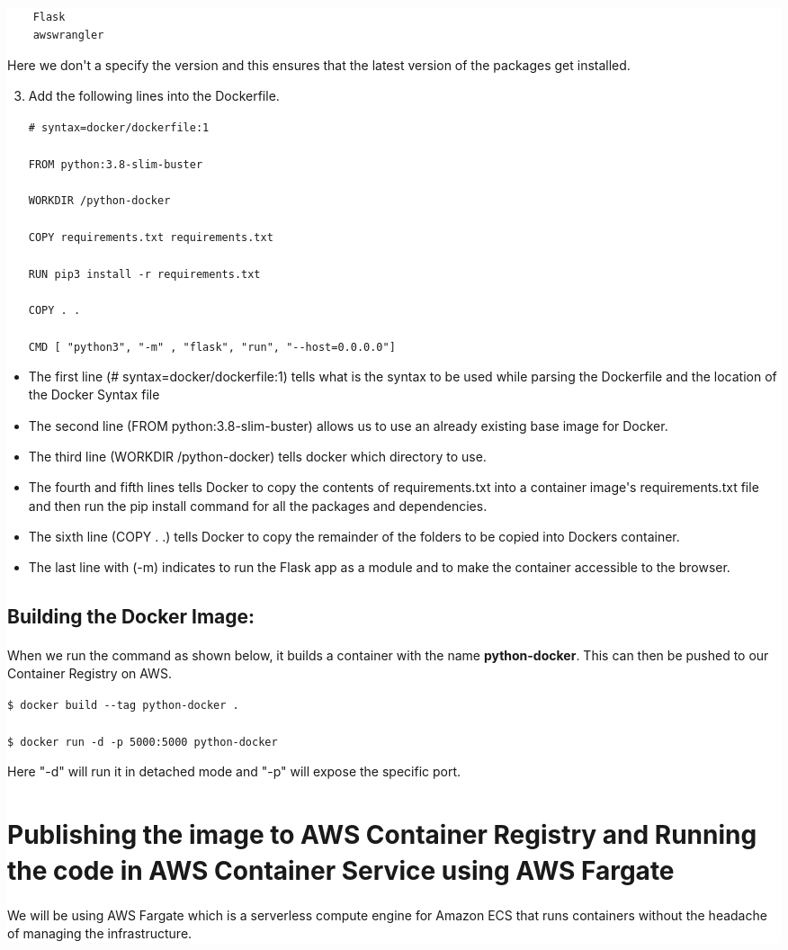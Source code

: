         Flask
        awswrangler

Here we don't a specify the version and this ensures that the latest version of the packages get installed.

3.  Add the following lines into the Dockerfile.

        # syntax=docker/dockerfile:1

        FROM python:3.8-slim-buster

        WORKDIR /python-docker

        COPY requirements.txt requirements.txt

        RUN pip3 install -r requirements.txt

        COPY . .

        CMD [ "python3", "-m" , "flask", "run", "--host=0.0.0.0"]

- The first line (# syntax=docker/dockerfile:1) tells what is the syntax to be used while parsing the Dockerfile and the location of the Docker Syntax file

- The second line (FROM python:3.8-slim-buster) allows us to use an already existing base image for Docker.

- The third line (WORKDIR /python-docker) tells docker which directory to use.

- The fourth and fifth lines tells Docker to copy the contents of requirements.txt into a container image's requirements.txt file and then run the pip install command for all the packages and dependencies.

- The sixth line (COPY . .) tells Docker to copy the remainder of the folders to be copied into Dockers container.

- The last line with (-m) indicates to run the Flask app as a module and to make the container accessible to the browser.

## Building the Docker Image:

When we run the command as shown below, it builds a container with the name **python-docker**. This can then be pushed to our Container Registry on AWS.

    $ docker build --tag python-docker .

    $ docker run -d -p 5000:5000 python-docker

Here "-d" will run it in detached mode and "-p" will expose the specific port.

# Publishing the image to AWS Container Registry and Running the code in AWS Container Service using AWS Fargate

We will be using AWS Fargate which is a serverless compute engine for Amazon ECS that runs containers without the headache of managing the infrastructure.
